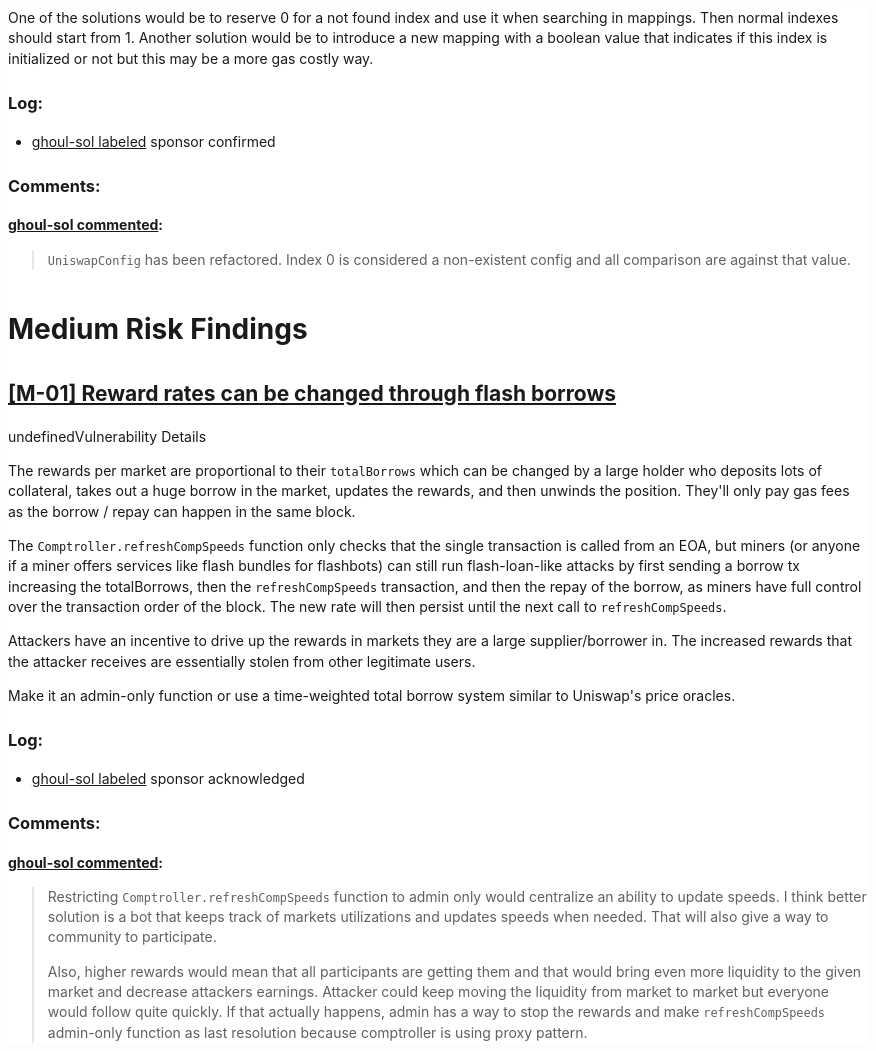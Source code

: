 One of the solutions would be to reserve 0 for a not found index and use it when searching in mappings. Then normal indexes should start from 1. Another solution would be to introduce a new mapping with a boolean value that indicates if this index is initialized or not but this may be a more gas costly way.


### Log:
- [ghoul-sol labeled](https://github.com/code-423n4/2021-04-basedloans-findings/issues/24) sponsor confirmed
### Comments:
**[ghoul-sol commented](https://github.com/code-423n4/2021-04-basedloans-findings/issues/24#issuecomment-835514161):**
 > `UniswapConfig` has been refactored. Index 0 is considered a non-existent config and all comparison are against that value.


 
# Medium Risk Findings
## [[M-01] Reward rates can be changed through flash borrows](https://github.com/code-423n4/2021-04-basedloans-findings/issues/33)
undefinedVulnerability Details

The rewards per market are proportional to their `totalBorrows` which can be changed by a large holder who deposits lots of collateral, takes out a huge borrow in the market, updates the rewards, and then unwinds the position.
They'll only pay gas fees as the borrow / repay can happen in the same block.

The `Comptroller.refreshCompSpeeds` function only checks that the single transaction is called from an EOA, but miners (or anyone if a miner offers services like flash bundles for flashbots) can still run flash-loan-like attacks by first sending a borrow tx increasing the totalBorrows, then the `refreshCompSpeeds` transaction, and then the repay of the borrow, as miners have full control over the transaction order of the block.
The new rate will then persist until the next call to `refreshCompSpeeds`.

Attackers have an incentive to drive up the rewards in markets they are a large supplier/borrower in.
The increased rewards that the attacker receives are essentially stolen from other legitimate users.



Make it an admin-only function or use a time-weighted total borrow system similar to Uniswap's price oracles.


### Log:
- [ghoul-sol labeled](https://github.com/code-423n4/2021-04-basedloans-findings/issues/33) sponsor acknowledged
### Comments:
**[ghoul-sol commented](https://github.com/code-423n4/2021-04-basedloans-findings/issues/33#issuecomment-835539656):**
 > Restricting `Comptroller.refreshCompSpeeds` function to admin only would centralize an ability to update speeds. I think better solution is a bot that keeps track of markets utilizations and updates speeds when needed. That will also give a way to community to participate. 
> 
> Also, higher rewards would mean that all participants are getting them and that would bring even more liquidity to the given market and decrease attackers earnings. Attacker could keep moving the liquidity from market to market but everyone would follow quite quickly. If that actually happens, admin has a way to stop the rewards and make `refreshCompSpeeds` admin-only function as last resolution because comptroller is using proxy pattern.
